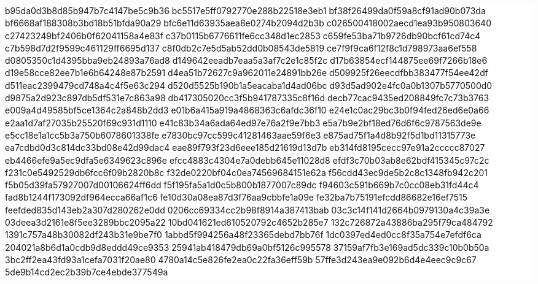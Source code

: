 <td width="568">b95da0d3b8d85b947b7c4147be5c9b36</td>
<td width="568">bc5517e5ff0792770e288b22518e3eb1</td>
<td width="568">bf38f26499da0f59a8cf91ad90b073da</td>
<td width="568">bf6668af188308b3bd18b51bfda90a29</td>
<td width="568">bfc6e11d63935aea8e0274b2094d2b3b</td>
<td width="568">c026500418002aecd1ea93b950803640</td>
<td width="568">c27423249bf2406b0f62041158a4e83f</td>
<td width="568">c37b0115b6776611fe6cc348d1ec2853</td>
<td width="568">c659fe53ba71b9726db90bcf61cd74c4</td>
<td width="568">c7b598d7d2f9599c461129ff6695d137</td>
<td width="568">c8f0db2c7e5d5ab52dd0b08543de5819</td>
<td width="568">ce7f9f9ca6f12f8c1d798973aa6ef558</td>
<td width="568">d0805350c1d4395bba9eb24893a76ad8</td>
<td width="568">d149642eeadb7eaa5a3af7c2e1c85f2c</td>
<td width="568">d17b63854ecf144875ee69f7266b18e6</td>
<td width="568">d19e58cce82ee7b1e6b64248e87b2591</td>
<td width="568">d4ea51b72627c9a962011e24891bb26e</td>
<td width="568">d509925f26eecdfbb383477f54ee42df</td>
<td width="568">d511eac2399479cd748a4c4f5e63c294</td>
<td width="568">d520d5525b190b1a5eacaba1d4ad06bc</td>
<td width="568">d93d5ad902e4fc0a0b1307b5770500d0</td>
<td width="568">d9875a2d923c897db5df531e7c863a98</td>
<td width="568">db417305020cc3f5b941787335c8f16d</td>
<td width="568">decb77cac9435ed208849fc7c73b3763</td>
<td width="568">e009a4d49585bf5ce1364c2a848b2dd3</td>
<td width="568">e01b6a415a919a4868363c6afdc36f10</td>
<td width="568">e24e1c0ac29bc3b0f94fed26ed6e0a66</td>
<td width="568">e2aa1d7af27035b25520f69c931d1110</td>
<td width="568">e41c83b34a6ada64ed97e76a2f9e7bb3</td>
<td width="568">e5a7b9e2bf18ed76d6f6c9787563de9e</td>
<td width="568">e5cc18e1a1cc5b3a750b6078601338fe</td>
<td width="568">e7830bc97cc599c41281463aae59f6e3</td>
<td width="568">e875ad75f1a4d8b92f5d1bd11315773e</td>
<td width="568">ea7cdbd0d3c814dc33bd08e42d99dac4</td>
<td width="568">eae89f793f23d6eee185d21619d13d7b</td>
<td width="568">eb314fd8195cecc97e91a2ccccc87027</td>
<td width="568">eb4466efe9a5ec9dfa5e6349623c896e</td>
<td width="568">efcc4883c4304e7a0debb645e11028d8</td>
<td width="568">efdf3c70b03ab8e62bdf415345c97c2c</td>
<td width="568">f231c0e5492529db6fcc6f09b2820b8c</td>
<td width="568">f32de0220bf04c0ea74569684151e62a</td>
<td width="568">f56cdd43ec9de5b2c8c1348fb942c201</td>
<td width="568">f5b05d39fa57927007d00106624ff6dd</td>
<td width="568">f5f195fa5a1d0c5b800b1877007c89dc</td>
<td width="568">f94603c591b669b7c0cc08eb31fd44c4</td>
<td width="568">fad8b1244f173092df964ecca66af1c6</td>
<td width="568">fe10d30a08ea87d3f76aa9cbbfe1a09e</td>
<td width="568">fe32ba7b75191efcdd86682e16ef7515</td>
<td width="568">feefded835d143eb2a307d280262e0dd</td>
<td width="568">0206cc69334cc2b98f8914a387413bab</td>
<td width="568">03c3c14f141d2664b0979130a4c39a3e</td>
<td width="568">03deea3d2161e8f5ee3289bbc2095a22</td>
<td width="568">10bd041621ed610520792c4652b285e7</td>
<td width="568">132c726872a43886ba295f79ca484792</td>
<td width="568">1391c757a48b30082df243b31e9be7f0</td>
<td width="568">1abbd5f994256a48f23365debd7bb76f</td>
<td width="568">1dc0397ed4ed0cc8f35a754e7efdf6ca</td>
<td width="568">204021a8b6d1a0cdb9d8eddd49ce9353</td>
<td width="568">25941ab418479db69a0bf5126c995578</td>
<td width="568">37159af7fb3e169ad5dc339c10b0b50a</td>
<td width="568">3bc2ff2ea43fd93a1cefa7031f20ae80</td>
<td width="568">4780a14c5e826fe2ea0c22fa36eff59b</td>
<td width="568">57ffe3d243ea9e092b6d4e4eec9c9c67</td>
<td width="568">5de9b14cd2ec2b39b7ce4ebde377549a</td>